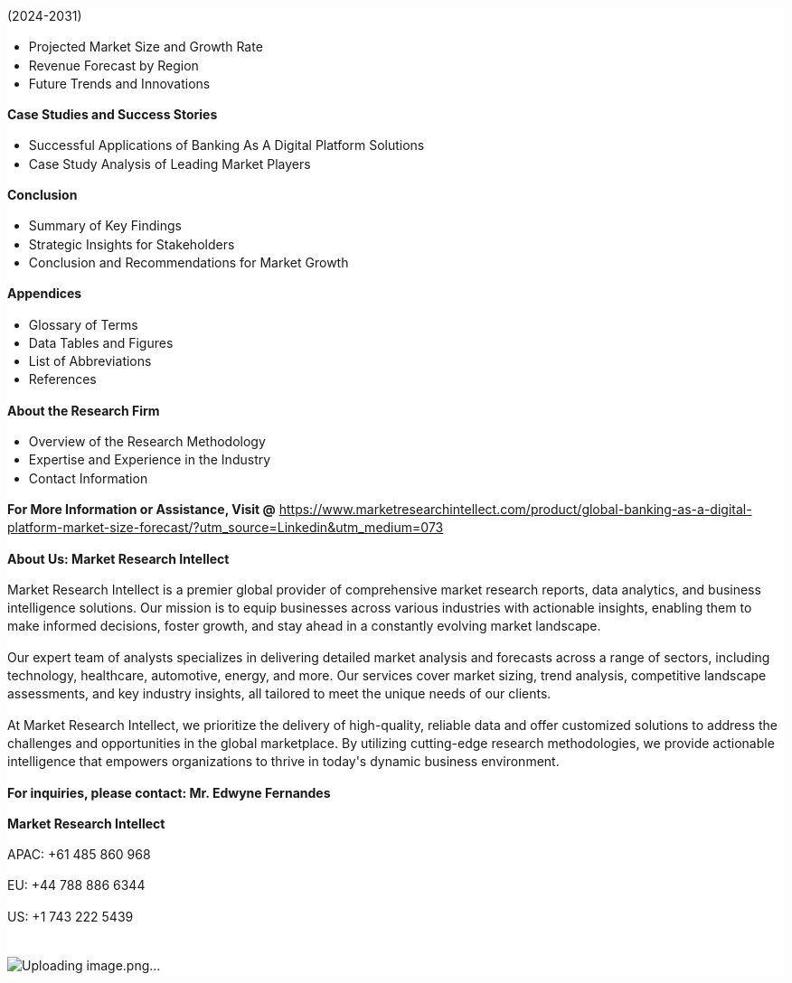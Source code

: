(2024-2031)</strong></p><ul><li>Projected Market Size and Growth Rate</li><li>Revenue Forecast by Region</li><li>Future Trends and Innovations</li></ul><p><strong>Case Studies and Success Stories</strong></p><ul><li>Successful Applications of Banking As A Digital Platform Solutions</li><li>Case Study Analysis of Leading Market Players</li></ul><p><strong>Conclusion</strong></p><ul><li>Summary of Key Findings</li><li>Strategic Insights for Stakeholders</li><li>Conclusion and Recommendations for Market Growth</li></ul><p><strong>Appendices</strong></p><ul><li>Glossary of Terms</li><li>Data Tables and Figures</li><li>List of Abbreviations</li><li>References</li></ul><p><strong>About the Research Firm</strong></p><ul><li>Overview of the Research Methodology</li><li>Expertise and Experience in the Industry</li><li>Contact Information</li></ul></div><div class="article-main__content" data-test-id="publishing-text-block"><p><span class="font-[700]"><strong>For More Information or Assistance, Visit @</strong>&nbsp;<a href="https://www.marketresearchintellect.com/product/global-banking-as-a-digital-platform-market-size-forecast/?utm_source=Linkedin&utm_medium=073">https://www.marketresearchintellect.com/product/global-banking-as-a-digital-platform-market-size-forecast/?utm_source=Linkedin&utm_medium=073</a></span></p><p><strong>About Us: Market Research Intellect</strong></p><p>Market Research Intellect is a premier global provider of comprehensive market research reports, data analytics, and business intelligence solutions. Our mission is to equip businesses across various industries with actionable insights, enabling them to make informed decisions, foster growth, and stay ahead in a constantly evolving market landscape.</p><p>Our expert team of analysts specializes in delivering detailed market analysis and forecasts across a range of sectors, including technology, healthcare, automotive, energy, and more. Our services cover market sizing, trend analysis, competitive landscape assessments, and key industry insights, all tailored to meet the unique needs of our clients.</p><p>At Market Research Intellect, we prioritize the delivery of high-quality, reliable data and offer customized solutions to address the challenges and opportunities in the global marketplace. By utilizing cutting-edge research methodologies, we provide actionable intelligence that empowers organizations to thrive in today's dynamic business environment.</p><p><strong>For inquiries, please contact: Mr. Edwyne Fernandes</strong></p><p><strong>Market Research Intellect</strong></p><p>APAC: +61 485 860 968</p><p>EU: +44 788 886 6344</p><p>US: +1 743 222 5439</p></div><div class="article-main__content" data-test-id="publishing-text-block">&nbsp;</div>
![Uploading image.png…]()
